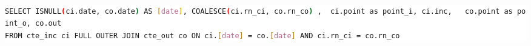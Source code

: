 ```sh
SELECT ISNULL(ci.date, co.date) AS [date], COALESCE(ci.rn_ci, co.rn_co) ,  ci.point as point_i, ci.inc,   co.point as point_o, co.out
FROM cte_inc ci FULL OUTER JOIN cte_out co ON ci.[date] = co.[date] AND ci.rn_ci = co.rn_co
```
